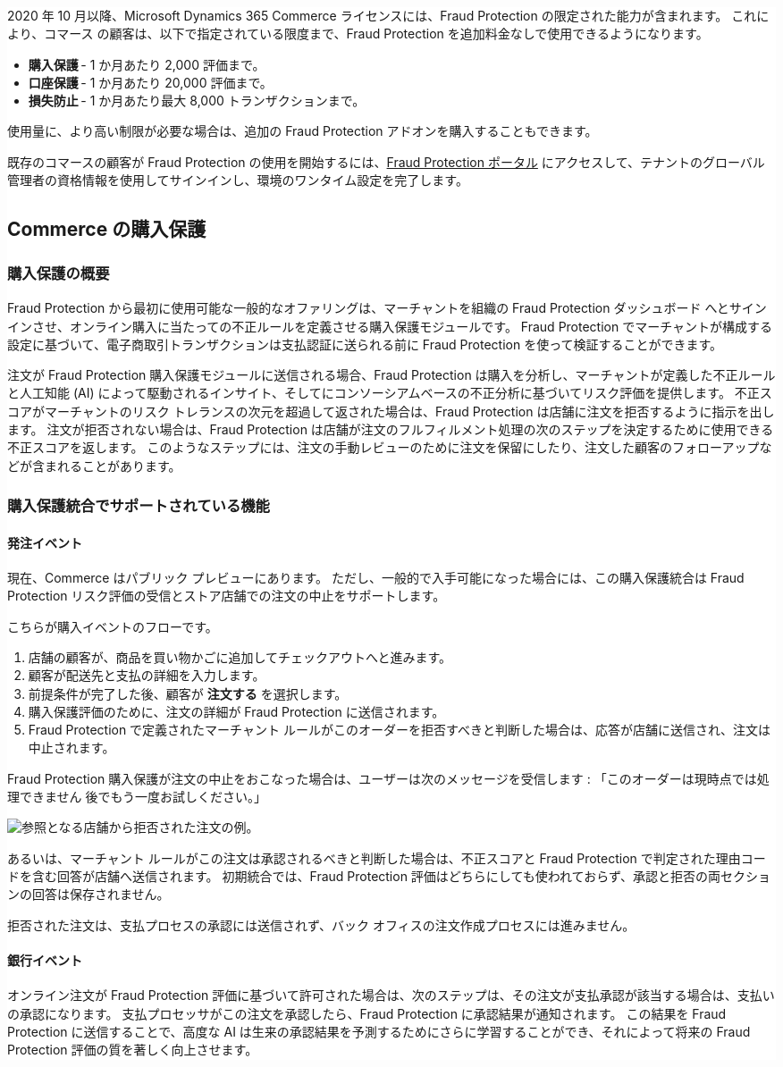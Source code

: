 2020 年 10 月以降、Microsoft Dynamics 365 Commerce ライセンスには、Fraud Protection の限定された能力が含まれます。 これにより、コマース の顧客は、以下で指定されている限度まで、Fraud Protection を追加料金なしで使用できるようになります。

- **購入保護** - 1 か月あたり 2,000 評価まで。
- **口座保護** - 1 か月あたり 20,000 評価まで。 
- **損失防止** - 1 か月あたり最大 8,000 トランザクションまで。 

使用量に、より高い制限が必要な場合は、追加の Fraud Protection アドオンを購入することもできます。 

既存のコマースの顧客が Fraud Protection の使用を開始するには、[Fraud Protection ポータル](https://dfp.microsoft.com/) にアクセスして、テナントのグローバル管理者の資格情報を使用してサインインし、環境のワンタイム設定を完了します。

## <a name="purchase-protection-in-commerce"></a>Commerce の購入保護

### <a name="purchase-protection-overview"></a>購入保護の概要

Fraud Protection から最初に使用可能な一般的なオファリングは、マーチャントを組織の Fraud Protection ダッシュボード へとサインインさせ、オンライン購入に当たっての不正ルールを定義させる購入保護モジュールです。 Fraud Protection でマーチャントが構成する設定に基づいて、電子商取引トランザクションは支払認証に送られる前に Fraud Protection を使って検証することができます。

注文が Fraud Protection 購入保護モジュールに送信される場合、Fraud Protection は購入を分析し、マーチャントが定義した不正ルールと人工知能 (AI) によって駆動されるインサイト、そしてにコンソーシアムベースの不正分析に基づいてリスク評価を提供します。 不正スコアがマーチャントのリスク トレランスの次元を超過して返された場合は、Fraud Protection は店舗に注文を拒否するように指示を出します。 注文が拒否されない場合は、Fraud Protection は店舗が注文のフルフィルメント処理の次のステップを決定するために使用できる不正スコアを返します。 このようなステップには、注文の手動レビューのために注文を保留にしたり、注文した顧客のフォローアップなどが含まれることがあります。


### <a name="supported-capabilities-in-the-purchase-protection-integration"></a>購入保護統合でサポートされている機能

#### <a name="purchase-events"></a>発注イベント

現在、Commerce はパブリック プレビューにあります。 ただし、一般的で入手可能になった場合には、この購入保護統合は Fraud Protection リスク評価の受信とストア店舗での注文の中止をサポートします。

こちらが購入イベントのフローです。

1. 店舗の顧客が、商品を買い物かごに追加してチェックアウトへと進みます。
2. 顧客が配送先と支払の詳細を入力します。
3. 前提条件が完了した後、顧客が **注文する** を選択します。
4. 購入保護評価のために、注文の詳細が Fraud Protection に送信されます。
5. Fraud Protection で定義されたマーチャント ルールがこのオーダーを拒否すべきと判断した場合は、応答が店舗に送信され、注文は中止されます。

Fraud Protection 購入保護が注文の中止をおこなった場合は、ユーザーは次のメッセージを受信します : 「このオーダーは現時点では処理できません 後でもう一度お試しください。」

![参照となる店舗から拒否された注文の例。](../media/Payments/SampleDFPReject.png)

あるいは、マーチャント ルールがこの注文は承認されるべきと判断した場合は、不正スコアと Fraud Protection で判定された理由コードを含む回答が店舗へ送信されます。 初期統合では、Fraud Protection 評価はどちらにしても使われておらず、承認と拒否の両セクションの回答は保存されません。

拒否された注文は、支払プロセスの承認には送信されず、バック オフィスの注文作成プロセスには進みません。

#### <a name="bank-events"></a>銀行イベント

オンライン注文が Fraud Protection 評価に基づいて許可された場合は、次のステップは、その注文が支払承認が該当する場合は、支払いの承認になります。 支払プロセッサがこの注文を承認したら、Fraud Protection に承認結果が通知されます。 この結果を Fraud Protection に送信することで、高度な AI は生来の承認結果を予測するためにさらに学習することができ、それによって将来の Fraud Protection 評価の質を著しく向上させます。
